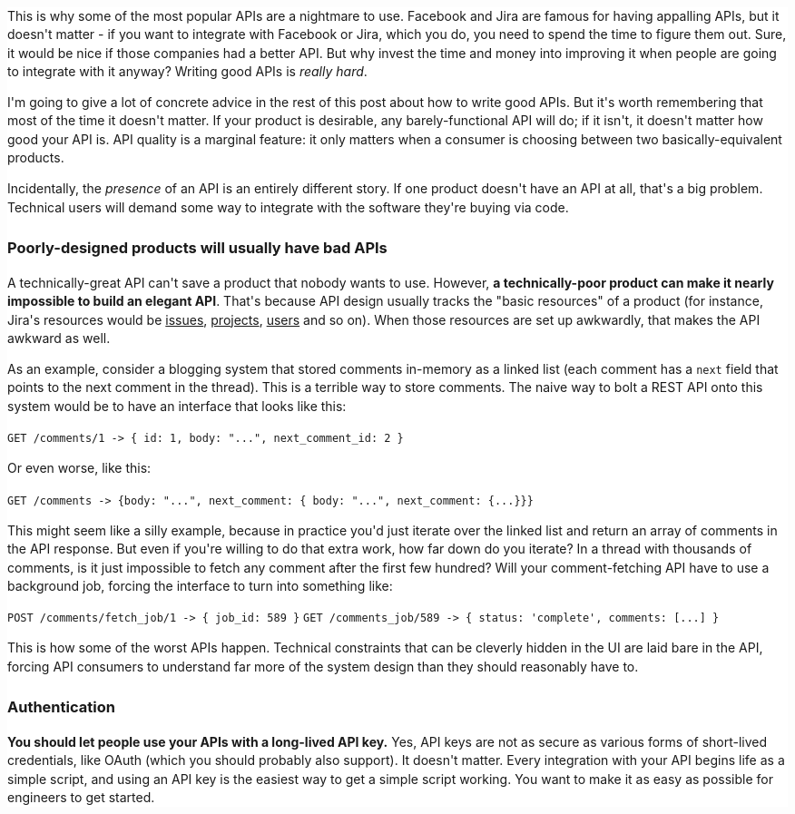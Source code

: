 This is why some of the most popular APIs are a nightmare to use. Facebook and Jira are famous for having appalling APIs, but it doesn't matter - if you want to integrate with Facebook or Jira, which you do, you need to spend the time to figure them out. Sure, it would be nice if those companies had a better API. But why invest the time and money into improving it when people are going to integrate with it anyway? Writing good APIs is _really hard_.

I'm going to give a lot of concrete advice in the rest of this post about how to write good APIs. But it's worth remembering that most of the time it doesn't matter. If your product is desirable, any barely-functional API will do; if it isn't, it doesn't matter how good your API is. API quality is a marginal feature: it only matters when a consumer is choosing between two basically-equivalent products.

Incidentally, the _presence_ of an API is an entirely different story. If one product doesn't have an API at all, that's a big problem. Technical users will demand some way to integrate with the software they're buying via code.

### Poorly-designed products will usually have bad APIs

A technically-great API can't save a product that nobody wants to use. However, **a technically-poor product can make it nearly impossible to build an elegant API**. That's because API design usually tracks the "basic resources" of a product (for instance, Jira's resources would be [issues](https://developer.atlassian.com/cloud/jira/platform/rest/v2/api-group-issues/#api-rest-api-2-issue-issueidorkey-get), [projects](https://developer.atlassian.com/cloud/jira/platform/rest/v2/api-group-projects/#api-rest-api-2-project-projectidorkey-get), [users](https://developer.atlassian.com/cloud/jira/platform/rest/v2/api-group-users/#api-rest-api-2-user-get) and so on). When those resources are set up awkwardly, that makes the API awkward as well.

As an example, consider a blogging system that stored comments in-memory as a linked list (each comment has a `next` field that points to the next comment in the thread). This is a terrible way to store comments. The naive way to bolt a REST API onto this system would be to have an interface that looks like this:

`GET /comments/1 -> { id: 1, body: "...", next_comment_id: 2 }`

Or even worse, like this:

`GET /comments -> {body: "...", next_comment: { body: "...", next_comment: {...}}}`

This might seem like a silly example, because in practice you'd just iterate over the linked list and return an array of comments in the API response. But even if you're willing to do that extra work, how far down do you iterate? In a thread with thousands of comments, is it just impossible to fetch any comment after the first few hundred? Will your comment-fetching API have to use a background job, forcing the interface to turn into something like:

`POST /comments/fetch_job/1 -> { job_id: 589 }`
`GET /comments_job/589 -> { status: 'complete', comments: [...] }`

This is how some of the worst APIs happen. Technical constraints that can be cleverly hidden in the UI are laid bare in the API, forcing API consumers to understand far more of the system design than they should reasonably have to.

### Authentication

**You should let people use your APIs with a long-lived API key.** Yes, API keys are not as secure as various forms of short-lived credentials, like OAuth (which you should probably also support). It doesn't matter. Every integration with your API begins life as a simple script, and using an API key is the easiest way to get a simple script working. You want to make it as easy as possible for engineers to get started.


[^1]: Well, in my neck of the woods (big tech SaaS).
[^2]: This is why [REST](https://document360.com/blog/what-is-rest-api/) is such a common pattern for APIs. It's not necessarily better than any other way, but at this point it's familiar enough that consumers can figure it out without ever reading your API documentation.
[^3]: Some types of API (like SOAP) will instead respond 200 with a `<Fault>` XML element, but the principle is the same.
[^4]: Unless you've got some weird non-ID-scoped operation like "delete the most recent record".
[^5]: He was later hired to the Apps team, where I worked with him for several years.
[^6]: The other part of the GraphQL idea is to let different backend services serve different parts of a single API, in a way that's opaque to the API consumer.